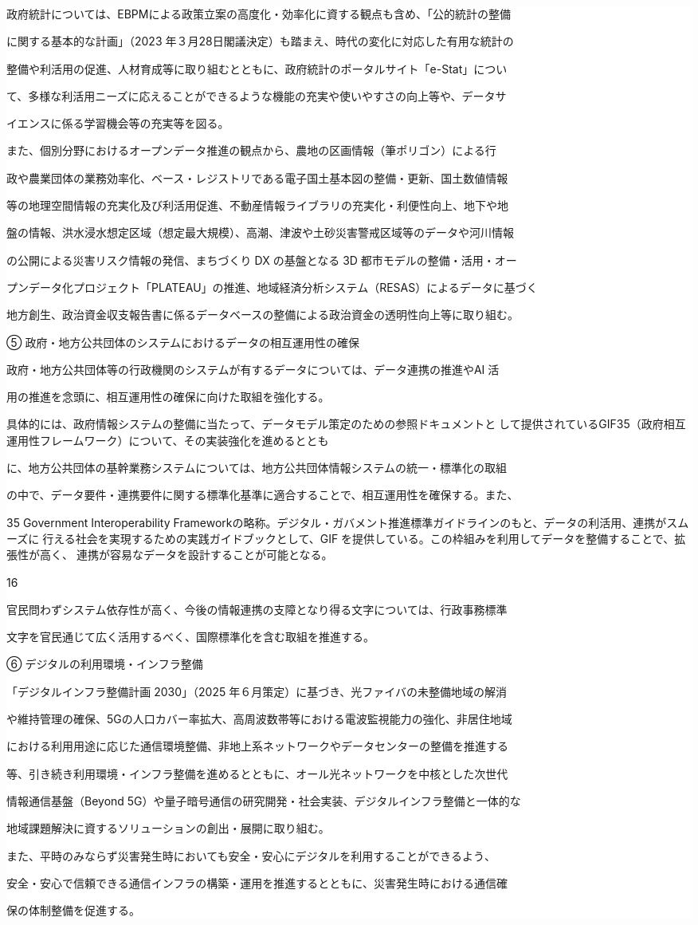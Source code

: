 政府統計については、EBPMによる政策立案の高度化・効率化に資する観点も含め、「公的統計の整備

に関する基本的な計画」（2023 年３月28日閣議決定）も踏まえ、時代の変化に対応した有用な統計の

整備や利活用の促進、人材育成等に取り組むとともに、政府統計のポータルサイト「e-Stat」につい

て、多様な利活用ニーズに応えることができるような機能の充実や使いやすさの向上等や、データサ

イエンスに係る学習機会等の充実等を図る。

また、個別分野におけるオープンデータ推進の観点から、農地の区画情報（筆ポリゴン）による行

政や農業団体の業務効率化、ベース・レジストリである電子国土基本図の整備・更新、国土数値情報

等の地理空間情報の充実化及び利活用促進、不動産情報ライブラリの充実化・利便性向上、地下や地

盤の情報、洪水浸水想定区域（想定最大規模）、高潮、津波や土砂災害警戒区域等のデータや河川情報

の公開による災害リスク情報の発信、まちづくり DX の基盤となる 3D 都市モデルの整備・活用・オー

プンデータ化プロジェクト「PLATEAU」の推進、地域経済分析システム（RESAS）によるデータに基づく

地方創生、政治資金収支報告書に係るデータベースの整備による政治資金の透明性向上等に取り組む。

⑤ 政府・地方公共団体のシステムにおけるデータの相互運用性の確保

政府・地方公共団体等の行政機関のシステムが有するデータについては、データ連携の推進やAI 活

用の推進を念頭に、相互運用性の確保に向けた取組を強化する。

具体的には、政府情報システムの整備に当たって、データモデル策定のための参照ドキュメントと して提供されているGIF35（政府相互運用性フレームワーク）について、その実装強化を進めるととも

に、地方公共団体の基幹業務システムについては、地方公共団体情報システムの統一・標準化の取組

の中で、データ要件・連携要件に関する標準化基準に適合することで、相互運用性を確保する。また、

35 Government Interoperability Frameworkの略称。デジタル・ガバメント推進標準ガイドラインのもと、データの利活用、連携がスムーズに 行える社会を実現するための実践ガイドブックとして、GIF を提供している。この枠組みを利用してデータを整備することで、拡張性が高く、 連携が容易なデータを設計することが可能となる。

16

官民問わずシステム依存性が高く、今後の情報連携の支障となり得る文字については、行政事務標準

文字を官民通じて広く活用するべく、国際標準化を含む取組を推進する。

⑥ デジタルの利用環境・インフラ整備

「デジタルインフラ整備計画 2030」（2025 年６月策定）に基づき、光ファイバの未整備地域の解消

や維持管理の確保、5Gの人口カバー率拡大、高周波数帯等における電波監視能力の強化、非居住地域

における利用用途に応じた通信環境整備、非地上系ネットワークやデータセンターの整備を推進する

等、引き続き利用環境・インフラ整備を進めるとともに、オール光ネットワークを中核とした次世代

情報通信基盤（Beyond 5G）や量子暗号通信の研究開発・社会実装、デジタルインフラ整備と一体的な

地域課題解決に資するソリューションの創出・展開に取り組む。

また、平時のみならず災害発生時においても安全・安心にデジタルを利用することができるよう、

安全・安心で信頼できる通信インフラの構築・運用を推進するとともに、災害発生時における通信確

保の体制整備を促進する。
